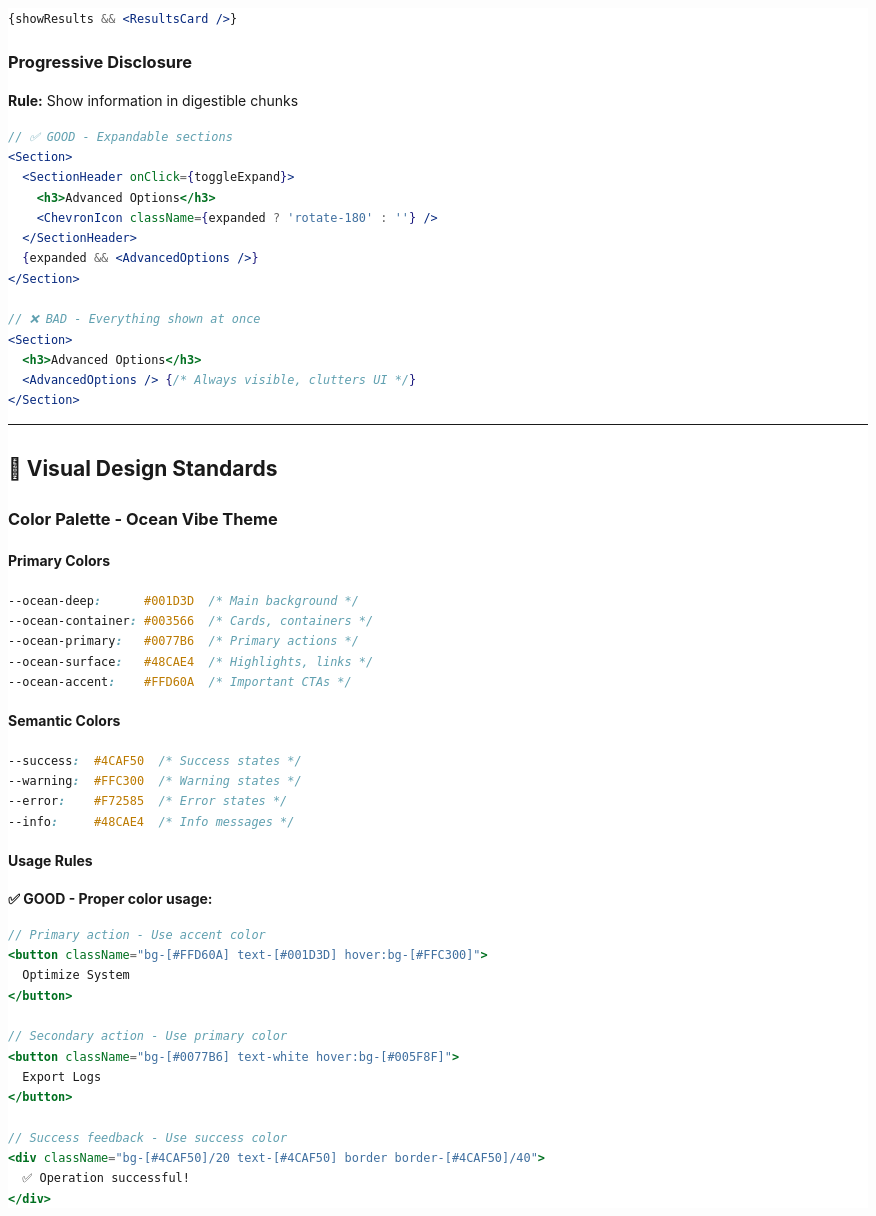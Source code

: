 ```jsx
{showResults && <ResultsCard />}
```

### **Progressive Disclosure**

**Rule:** Show information in digestible chunks

```jsx
// ✅ GOOD - Expandable sections
<Section>
  <SectionHeader onClick={toggleExpand}>
    <h3>Advanced Options</h3>
    <ChevronIcon className={expanded ? 'rotate-180' : ''} />
  </SectionHeader>
  {expanded && <AdvancedOptions />}
</Section>

// ❌ BAD - Everything shown at once
<Section>
  <h3>Advanced Options</h3>
  <AdvancedOptions /> {/* Always visible, clutters UI */}
</Section>
```

---

## 🎨 Visual Design Standards

### **Color Palette - Ocean Vibe Theme**

#### Primary Colors
```css
--ocean-deep:      #001D3D  /* Main background */
--ocean-container: #003566  /* Cards, containers */
--ocean-primary:   #0077B6  /* Primary actions */
--ocean-surface:   #48CAE4  /* Highlights, links */
--ocean-accent:    #FFD60A  /* Important CTAs */
```

#### Semantic Colors
```css
--success:  #4CAF50  /* Success states */
--warning:  #FFC300  /* Warning states */
--error:    #F72585  /* Error states */
--info:     #48CAE4  /* Info messages */
```

#### Usage Rules

**✅ GOOD - Proper color usage:**
```jsx
// Primary action - Use accent color
<button className="bg-[#FFD60A] text-[#001D3D] hover:bg-[#FFC300]">
  Optimize System
</button>

// Secondary action - Use primary color
<button className="bg-[#0077B6] text-white hover:bg-[#005F8F]">
  Export Logs
</button>

// Success feedback - Use success color
<div className="bg-[#4CAF50]/20 text-[#4CAF50] border border-[#4CAF50]/40">
  ✅ Operation successful!
</div>
```